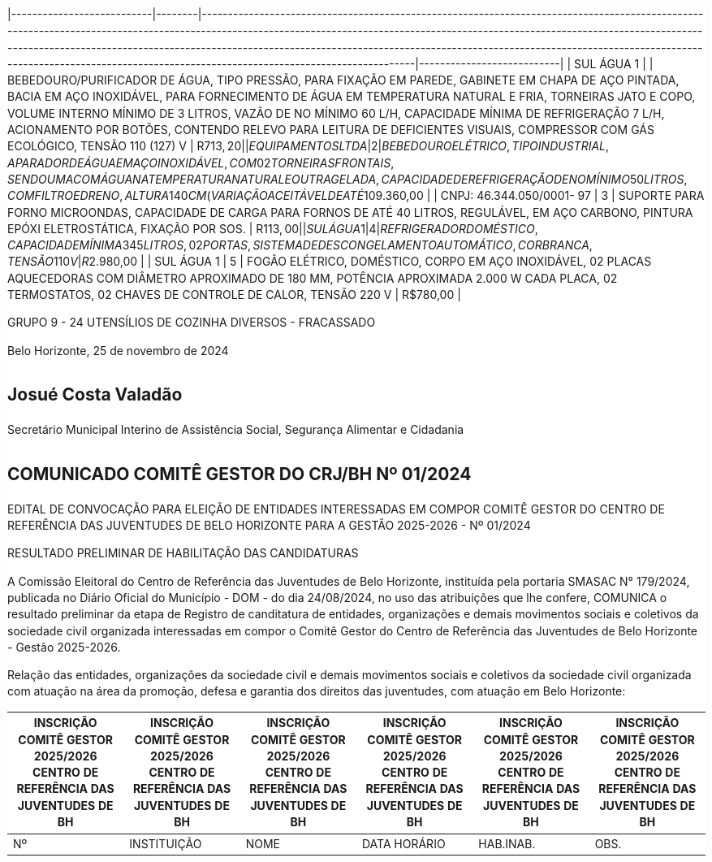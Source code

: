 |---------------------------|--------|--------------------------------------------------------------------------------------------------------------------------------------------------------------------------------------------------------------------------------------------------------------------------------------------------------------------------------------------------------------------------------------------------------------------------------------------------------|---------------------------|
| SUL ÁGUA  1               |        | BEBEDOURO/PURIFICADOR DE ÁGUA, TIPO PRESSÃO, PARA FIXAÇÃO EM PAREDE, GABINETE EM CHAPA DE AÇO PINTADA, BACIA EM AÇO INOXIDÁVEL, PARA FORNECIMENTO DE ÁGUA EM  TEMPERATURA NATURAL E FRIA, TORNEIRAS JATO E COPO, VOLUME INTERNO MÍNIMO DE 3 LITROS, VAZÃO DE NO MÍNIMO 60 L/H, CAPACIDADE MÍNIMA DE REFRIGERAÇÃO 7 L/H, ACIONAMENTO  POR BOTÕES, CONTENDO RELEVO PARA LEITURA DE DEFICIENTES VISUAIS, COMPRESSOR COM GÁS ECOLÓGICO, TENSÃO 110 (127) V | R$713,20                  |
| EQUIPAMENTOS LTDA         | 2      | BEBEDOURO ELÉTRICO, TIPO INDUSTRIAL, APARADOR DE ÁGUA EM AÇO INOXIDÁVEL, COM 02 TORNEIRAS FRONTAIS, SENDO UMA COM ÁGUA NA TEMPERATURA NATURAL E OUTRA GELADA,  CAPACIDADE DE REFRIGERAÇÃO DE NO MÍNIMO 50 LITROS, COM FILTRO E DRENO, ALTURA 140 CM (VARIAÇÃO ACEITÁVEL DE ATÉ 10%), TENSÃO 127 V                                                                                                                                                      | R$9.360,00                |
| CNPJ: 46.344.050/0001- 97 | 3      | SUPORTE PARA FORNO MICROONDAS, CAPACIDADE DE CARGA PARA FORNOS DE ATÉ 40 LITROS, REGULÁVEL, EM AÇO CARBONO, PINTURA EPÓXI ELETROSTÁTICA, FIXAÇÃO POR SOS.                                                                                                                                                                                                                                                                                              | R$113,00                  |
| SUL ÁGUA  1               | 4      | REFRIGERADOR DOMÉSTICO, CAPACIDADE MÍNIMA 345 LITROS, 02 PORTAS, SISTEMA DE DESCONGELAMENTO AUTOMÁTICO, COR BRANCA, TENSÃO 110 V                                                                                                                                                                                                                                                                                                                       | R$2.980,00                |
| SUL ÁGUA  1               | 5      | FOGÃO ELÉTRICO, DOMÉSTICO, CORPO EM AÇO INOXIDÁVEL, 02 PLACAS AQUECEDORAS COM DIÂMETRO APROXIMADO DE 180 MM, POTÊNCIA APROXIMADA 2.000 W CADA PLACA, 02 TERMOSTATOS,  02 CHAVES DE CONTROLE DE CALOR, TENSÃO 220 V                                                                                                                                                                                                                                     | R$780,00                  |

GRUPO 9 - 24 UTENSÍLIOS DE COZINHA DIVERSOS - FRACASSADO

Belo Horizonte, 25 de novembro de 2024

## Josué Costa Valadão

Secretário Municipal Interino de Assistência Social, Segurança Alimentar e Cidadania

## COMUNICADO COMITÊ GESTOR DO CRJ/BH Nº 01/2024

EDITAL DE CONVOCAÇÃO PARA ELEIÇÃO DE ENTIDADES INTERESSADAS EM COMPOR COMITÊ GESTOR DO CENTRO DE REFERÊNCIA DAS JUVENTUDES DE BELO HORIZONTE PARA A GESTÃO 2025-2026 - Nº 01/2024

RESULTADO PRELIMINAR DE HABILITAÇÃO DAS CANDIDATURAS

A Comissão Eleitoral do Centro de Referência das Juventudes de Belo Horizonte, instituída pela portaria SMASAC N° 179/2024, publicada no Diário Oficial do Município - DOM - do dia 24/08/2024, no uso das atribuições que lhe confere, COMUNICA o resultado preliminar da etapa de Registro de canditatura de entidades, organizações e demais movimentos sociais e coletivos da sociedade civil organizada interessadas em compor o Comitê Gestor do Centro de Referência das Juventudes de Belo Horizonte - Gestão 2025-2026.

Relação das entidades, organizações da sociedade civil e demais movimentos sociais e coletivos da sociedade civil organizada com atuação na área da promoção, defesa e garantia dos direitos das juventudes, com atuação em Belo Horizonte:

| INSCRIÇÃO COMITÊ GESTOR 2025/2026 CENTRO DE REFERÊNCIA DAS JUVENTUDES DE BH   | INSCRIÇÃO COMITÊ GESTOR 2025/2026 CENTRO DE REFERÊNCIA DAS JUVENTUDES DE BH           | INSCRIÇÃO COMITÊ GESTOR 2025/2026 CENTRO DE REFERÊNCIA DAS JUVENTUDES DE BH   | INSCRIÇÃO COMITÊ GESTOR 2025/2026 CENTRO DE REFERÊNCIA DAS JUVENTUDES DE BH   | INSCRIÇÃO COMITÊ GESTOR 2025/2026 CENTRO DE REFERÊNCIA DAS JUVENTUDES DE BH   | INSCRIÇÃO COMITÊ GESTOR 2025/2026 CENTRO DE REFERÊNCIA DAS JUVENTUDES DE BH   |
|-------------------------------------------------------------------------------|---------------------------------------------------------------------------------------|-------------------------------------------------------------------------------|-------------------------------------------------------------------------------|-------------------------------------------------------------------------------|-------------------------------------------------------------------------------|
| Nº                                                                            | INSTITUIÇÃO                                                                           | NOME                                                                          | DATA HORÁRIO                                                                  | HAB.INAB.                                                                     | OBS.                                                                          |